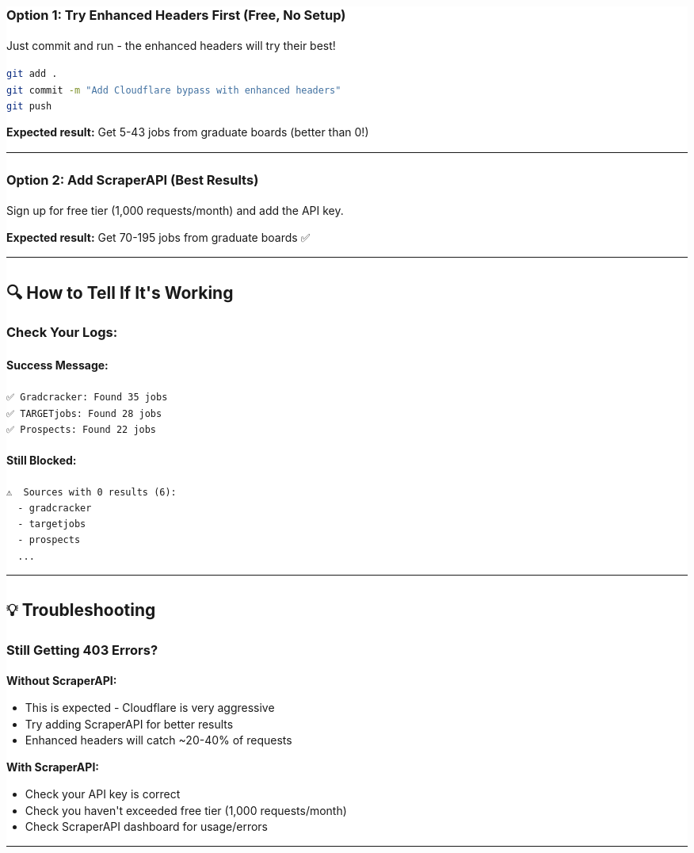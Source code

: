 ### **Option 1: Try Enhanced Headers First** (Free, No Setup)
Just commit and run - the enhanced headers will try their best!

```bash
git add .
git commit -m "Add Cloudflare bypass with enhanced headers"
git push
```

**Expected result:** Get 5-43 jobs from graduate boards (better than 0!)

---

### **Option 2: Add ScraperAPI** (Best Results)
Sign up for free tier (1,000 requests/month) and add the API key.

**Expected result:** Get 70-195 jobs from graduate boards ✅

---

## 🔍 **How to Tell If It's Working**

### **Check Your Logs:**

#### Success Message:
```
✅ Gradcracker: Found 35 jobs
✅ TARGETjobs: Found 28 jobs
✅ Prospects: Found 22 jobs
```

#### Still Blocked:
```
⚠️  Sources with 0 results (6):
  - gradcracker
  - targetjobs
  - prospects
  ...
```

---

## 💡 **Troubleshooting**

### **Still Getting 403 Errors?**

**Without ScraperAPI:**
- This is expected - Cloudflare is very aggressive
- Try adding ScraperAPI for better results
- Enhanced headers will catch ~20-40% of requests

**With ScraperAPI:**
- Check your API key is correct
- Check you haven't exceeded free tier (1,000 requests/month)
- Check ScraperAPI dashboard for usage/errors

---